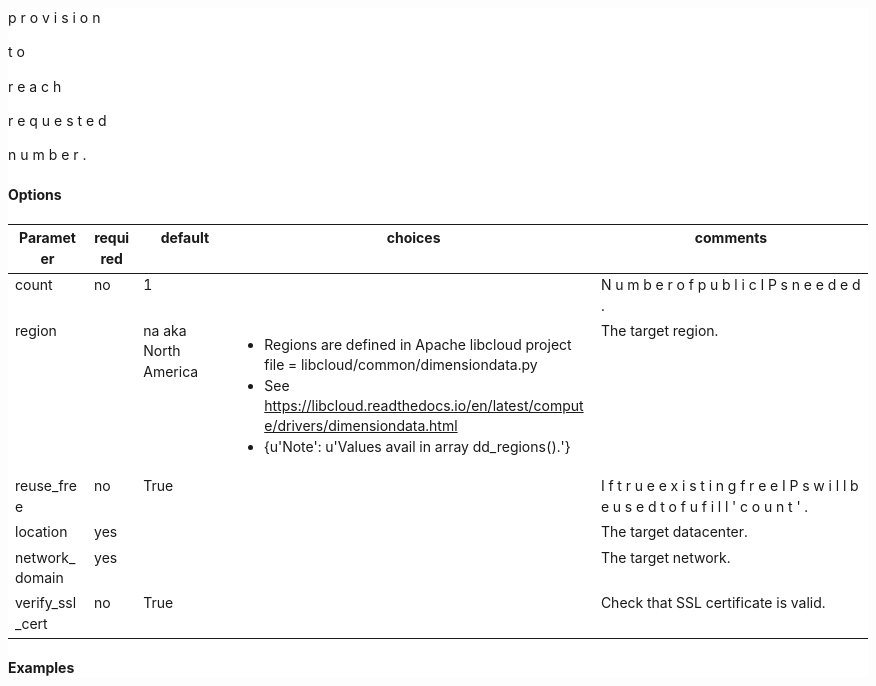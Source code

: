  p
 r
 o
 v
 i
 s
 i
 o
 n
  
 t
 o
  
 r
 e
 a
 c
 h
  
 r
 e
 q
 u
 e
 s
 t
 e
 d
  
 n
 u
 m
 b
 e
 r
 .

#### Options

| Parameter     | required    | default  | choices    | comments |
| ------------- |-------------| ---------|----------- |--------- |
| count  |   no  |  1  | |  N  u  m  b  e  r     o  f     p  u  b  l  i  c     I  P  s     n  e  e  d  e  d  .  |
| region  |   |  na aka North America  | <ul> <li>Regions are defined in Apache libcloud project file = libcloud/common/dimensiondata.py</li>  <li>See https://libcloud.readthedocs.io/en/latest/compute/drivers/dimensiondata.html</li>  <li>{u'Note': u'Values avail in array dd_regions().'}</li> </ul> |  The target region.  |
| reuse_free  |   no  |  True  | |  I  f     t  r  u  e     e  x  i  s  t  i  n  g     f  r  e  e     I  P  s     w  i  l  l     b  e     u  s  e  d     t  o     f  u  f  i  l  l     '  c  o  u  n  t  '  .  |
| location  |   yes  |  | |  The target datacenter.  |
| network_domain  |   yes  |  | |  The target network.  |
| verify_ssl_cert  |   no  |  True  | |  Check that SSL certificate is valid.  |


 
#### Examples
